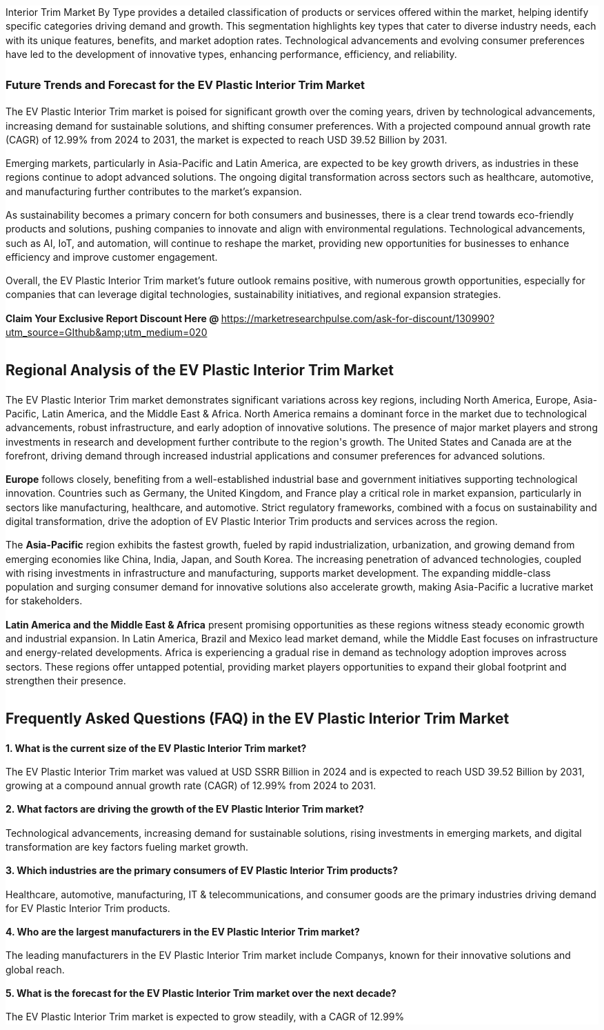 Interior Trim Market By Type provides a detailed classification of products or services offered within the market, helping identify specific categories driving demand and growth. This segmentation highlights key types that cater to diverse industry needs, each with its unique features, benefits, and market adoption rates. Technological advancements and evolving consumer preferences have led to the development of innovative types, enhancing performance, efficiency, and reliability.</p><h3>Future Trends and Forecast for the EV Plastic Interior Trim Market</h3><p>The EV Plastic Interior Trim market is poised for significant growth over the coming years, driven by technological advancements, increasing demand for sustainable solutions, and shifting consumer preferences. With a projected compound annual growth rate (CAGR) of 12.99% from 2024 to 2031, the market is expected to reach USD 39.52 Billion by 2031.</p><p>Emerging markets, particularly in Asia-Pacific and Latin America, are expected to be key growth drivers, as industries in these regions continue to adopt advanced solutions. The ongoing digital transformation across sectors such as healthcare, automotive, and manufacturing further contributes to the market&rsquo;s expansion.</p><p>As sustainability becomes a primary concern for both consumers and businesses, there is a clear trend towards eco-friendly products and solutions, pushing companies to innovate and align with environmental regulations. Technological advancements, such as AI, IoT, and automation, will continue to reshape the market, providing new opportunities for businesses to enhance efficiency and improve customer engagement.</p><p>Overall, the EV Plastic Interior Trim market&rsquo;s future outlook remains positive, with numerous growth opportunities, especially for companies that can leverage digital technologies, sustainability initiatives, and regional expansion strategies.</p><p><strong>Claim Your Exclusive Report Discount Here @ </strong><a href="https://marketresearchpulse.com/ask-for-discount/130990?utm_source=GIthub&amp;utm_medium=020">https://marketresearchpulse.com/ask-for-discount/130990?utm_source=GIthub&amp;utm_medium=020</a></p><h2><strong>Regional Analysis of the EV Plastic Interior Trim Market</strong></h2><p>The EV Plastic Interior Trim market demonstrates significant variations across key regions, including North America, Europe, Asia-Pacific, Latin America, and the Middle East &amp; Africa. North America remains a dominant force in the market due to technological advancements, robust infrastructure, and early adoption of innovative solutions. The presence of major market players and strong investments in research and development further contribute to the region's growth. The United States and Canada are at the forefront, driving demand through increased industrial applications and consumer preferences for advanced solutions.</p><p><strong>Europe</strong> follows closely, benefiting from a well-established industrial base and government initiatives supporting technological innovation. Countries such as Germany, the United Kingdom, and France play a critical role in market expansion, particularly in sectors like manufacturing, healthcare, and automotive. Strict regulatory frameworks, combined with a focus on sustainability and digital transformation, drive the adoption of EV Plastic Interior Trim products and services across the region.</p><p>The <strong>Asia-Pacific</strong> region exhibits the fastest growth, fueled by rapid industrialization, urbanization, and growing demand from emerging economies like China, India, Japan, and South Korea. The increasing penetration of advanced technologies, coupled with rising investments in infrastructure and manufacturing, supports market development. The expanding middle-class population and surging consumer demand for innovative solutions also accelerate growth, making Asia-Pacific a lucrative market for stakeholders.</p><p><strong>Latin America and the Middle East &amp; Africa</strong> present promising opportunities as these regions witness steady economic growth and industrial expansion. In Latin America, Brazil and Mexico lead market demand, while the Middle East focuses on infrastructure and energy-related developments. Africa is experiencing a gradual rise in demand as technology adoption improves across sectors. These regions offer untapped potential, providing market players opportunities to expand their global footprint and strengthen their presence.</p><h2><strong>Frequently Asked Questions (FAQ) in the EV Plastic Interior Trim Market</strong></h2><p><strong>1. What is the current size of the EV Plastic Interior Trim market?</strong></p><p>The EV Plastic Interior Trim market was valued at USD SSRR Billion in 2024 and is expected to reach USD 39.52 Billion by 2031, growing at a compound annual growth rate (CAGR) of 12.99% from 2024 to 2031.</p><p><strong>2. What factors are driving the growth of the EV Plastic Interior Trim market?</strong></p><p>Technological advancements, increasing demand for sustainable solutions, rising investments in emerging markets, and digital transformation are key factors fueling market growth.</p><p><strong>3. Which industries are the primary consumers of EV Plastic Interior Trim products?</strong></p><p>Healthcare, automotive, manufacturing, IT &amp; telecommunications, and consumer goods are the primary industries driving demand for EV Plastic Interior Trim products.</p><p><strong>4. Who are the largest manufacturers in the EV Plastic Interior Trim market?</strong></p><p>The leading manufacturers in the EV Plastic Interior Trim market include Companys, known for their innovative solutions and global reach.</p><p><strong>5. What is the forecast for the EV Plastic Interior Trim market over the next decade?</strong></p><p>The EV Plastic Interior Trim market is expected to grow steadily, with a CAGR of 12.99%
